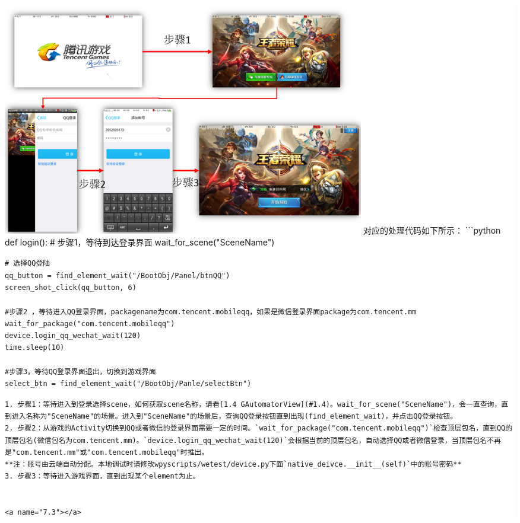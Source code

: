 <img src="image/login_step.png" alt="Drawing" width="600px" />
对应的处理代码如下所示：
```python
def login():
    # 步骤1，等待到达登录界面
    wait_for_scene("SceneName")

    # 选择QQ登陆
    qq_button = find_element_wait("/BootObj/Panel/btnQQ")
    screen_shot_click(qq_button, 6)

    #步骤2 ，等待进入QQ登录界面，packagename为com.tencent.mobileqq，如果是微信登录界面package为com.tencent.mm
    wait_for_package("com.tencent.mobileqq")
    device.login_qq_wechat_wait(120)
    time.sleep(10)

    #步骤3，等待QQ登录界面退出，切换到游戏界面
    select_btn = find_element_wait("/BootObj/Panle/selectBtn")
```
1. 步骤1：等待进入到登录选择scene，如何获取scene名称，请看[1.4 GAutomatorView](#1.4)。wait_for_scene("SceneName")，会一直查询，直到进入名称为"SceneName"的场景。进入到"SceneName"的场景后，查询QQ登录按钮直到出现(find_element_wait)，并点击QQ登录按钮。
2. 步骤2：从游戏的Activity切换到QQ或者微信的登录界面需要一定的时间。`wait_for_package("com.tencent.mobileqq")`检查顶层包名，直到QQ的顶层包名(微信包名为com.tencent.mm)。`device.login_qq_wechat_wait(120)`会根据当前的顶层包名，自动选择QQ或者微信登录，当顶层包名不再是"com.tencent.mm"或"com.tencent.mobileqq"时推出。
**注：账号由云端自动分配。本地调试时请修改wpyscripts/wetest/device.py下面`native_deivce.__init__(self)`中的账号密码**
3. 步骤3：等待进入游戏界面，直到出现某个element为止。


<a name="7.3"></a>
